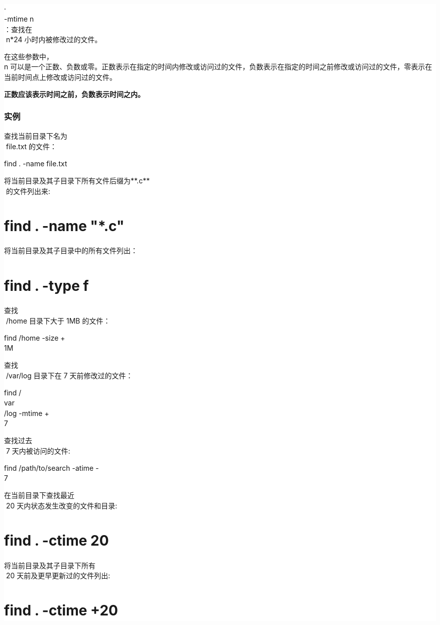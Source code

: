 ·  
-mtime n  
：查找在  
 n*24 小时内被修改过的文件。  
  
在这些参数中，  
n 可以是一个正数、负数或零。正数表示在指定的时间内修改或访问过的文件，负数表示在指定的时间之前修改或访问过的文件，零表示在当前时间点上修改或访问过的文件。  
  
**正数应该表示时间之前，负数表示时间之内。**  
### 实例  
  
查找当前目录下名为  
 file.txt 的文件：  
  
find . -name file.txt  
  
将当前目录及其子目录下所有文件后缀为**.c**  
 的文件列出来:  
  
# find . -name "*.c"  
  
将当前目录及其子目录中的所有文件列出：  
  
# find . -type f  
  
查找  
 /home 目录下大于 1MB 的文件：  
  
find /home -size +  
1M  
  
查找  
 /var/log 目录下在 7 天前修改过的文件：  
  
find /  
var  
/log -mtime +  
7  
  
查找过去  
 7 天内被访问的文件:  
  
find /path/to/search -atime -  
7  
  
在当前目录下查找最近  
 20 天内状态发生改变的文件和目录:  
  
# find . -ctime 20  
  
将当前目录及其子目录下所有  
 20 天前及更早更新过的文件列出:  
  
# find . -ctime +20  
  